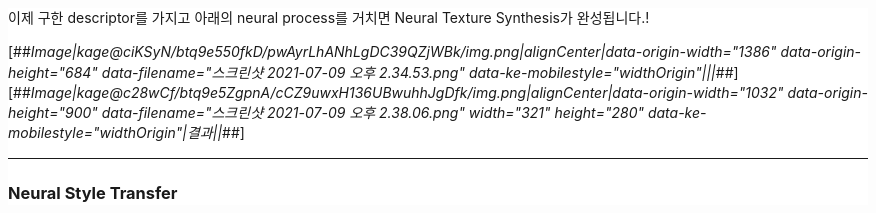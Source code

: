 이제 구한 descriptor를 가지고 아래의 neural process를 거치면 Neural Texture Synthesis가 완성됩니다.!

[##_Image|kage@ciKSyN/btq9e550fkD/pwAyrLhANhLgDC39QZjWBk/img.png|alignCenter|data-origin-width="1386" data-origin-height="684" data-filename="스크린샷 2021-07-09 오후 2.34.53.png" data-ke-mobilestyle="widthOrigin"|||_##][##_Image|kage@c28wCf/btq9e5ZgpnA/cCZ9uwxH136UBwuhhJgDfk/img.png|alignCenter|data-origin-width="1032" data-origin-height="900" data-filename="스크린샷 2021-07-09 오후 2.38.06.png" width="321" height="280" data-ke-mobilestyle="widthOrigin"|결과||_##]

---

### Neural Style Transfer